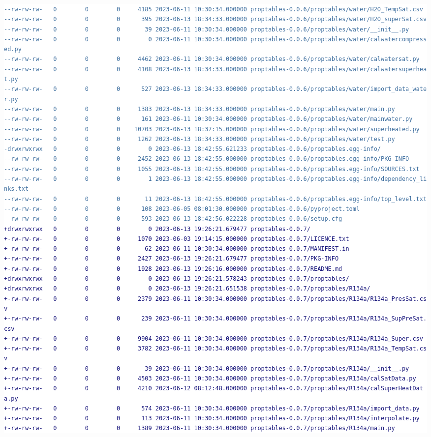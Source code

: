 ```diff
--rw-rw-rw-   0        0        0     4185 2023-06-11 10:30:34.000000 proptables-0.0.6/proptables/water/H2O_TempSat.csv
--rw-rw-rw-   0        0        0      395 2023-06-13 18:34:33.000000 proptables-0.0.6/proptables/water/H2O_superSat.csv
--rw-rw-rw-   0        0        0       39 2023-06-11 10:30:34.000000 proptables-0.0.6/proptables/water/__init__.py
--rw-rw-rw-   0        0        0        0 2023-06-11 10:30:34.000000 proptables-0.0.6/proptables/water/calwatercompressed.py
--rw-rw-rw-   0        0        0     4462 2023-06-11 10:30:34.000000 proptables-0.0.6/proptables/water/calwatersat.py
--rw-rw-rw-   0        0        0     4108 2023-06-13 18:34:33.000000 proptables-0.0.6/proptables/water/calwatersuperheat.py
--rw-rw-rw-   0        0        0      527 2023-06-13 18:34:33.000000 proptables-0.0.6/proptables/water/import_data_water.py
--rw-rw-rw-   0        0        0     1383 2023-06-13 18:34:33.000000 proptables-0.0.6/proptables/water/main.py
--rw-rw-rw-   0        0        0      161 2023-06-11 10:30:34.000000 proptables-0.0.6/proptables/water/mainwater.py
--rw-rw-rw-   0        0        0    10703 2023-06-13 18:37:15.000000 proptables-0.0.6/proptables/water/superheated.py
--rw-rw-rw-   0        0        0     1262 2023-06-13 18:34:33.000000 proptables-0.0.6/proptables/water/test.py
-drwxrwxrwx   0        0        0        0 2023-06-13 18:42:55.621233 proptables-0.0.6/proptables.egg-info/
--rw-rw-rw-   0        0        0     2452 2023-06-13 18:42:55.000000 proptables-0.0.6/proptables.egg-info/PKG-INFO
--rw-rw-rw-   0        0        0     1055 2023-06-13 18:42:55.000000 proptables-0.0.6/proptables.egg-info/SOURCES.txt
--rw-rw-rw-   0        0        0        1 2023-06-13 18:42:55.000000 proptables-0.0.6/proptables.egg-info/dependency_links.txt
--rw-rw-rw-   0        0        0       11 2023-06-13 18:42:55.000000 proptables-0.0.6/proptables.egg-info/top_level.txt
--rw-rw-rw-   0        0        0      108 2023-06-05 08:01:30.000000 proptables-0.0.6/pyproject.toml
--rw-rw-rw-   0        0        0      593 2023-06-13 18:42:56.022228 proptables-0.0.6/setup.cfg
+drwxrwxrwx   0        0        0        0 2023-06-13 19:26:21.679477 proptables-0.0.7/
+-rw-rw-rw-   0        0        0     1070 2023-06-03 19:14:15.000000 proptables-0.0.7/LICENCE.txt
+-rw-rw-rw-   0        0        0       62 2023-06-11 10:30:34.000000 proptables-0.0.7/MANIFEST.in
+-rw-rw-rw-   0        0        0     2427 2023-06-13 19:26:21.679477 proptables-0.0.7/PKG-INFO
+-rw-rw-rw-   0        0        0     1928 2023-06-13 19:26:16.000000 proptables-0.0.7/README.md
+drwxrwxrwx   0        0        0        0 2023-06-13 19:26:21.578243 proptables-0.0.7/proptables/
+drwxrwxrwx   0        0        0        0 2023-06-13 19:26:21.651538 proptables-0.0.7/proptables/R134a/
+-rw-rw-rw-   0        0        0     2379 2023-06-11 10:30:34.000000 proptables-0.0.7/proptables/R134a/R134a_PresSat.csv
+-rw-rw-rw-   0        0        0      239 2023-06-11 10:30:34.000000 proptables-0.0.7/proptables/R134a/R134a_SupPreSat.csv
+-rw-rw-rw-   0        0        0     9904 2023-06-11 10:30:34.000000 proptables-0.0.7/proptables/R134a/R134a_Super.csv
+-rw-rw-rw-   0        0        0     3782 2023-06-11 10:30:34.000000 proptables-0.0.7/proptables/R134a/R134a_TempSat.csv
+-rw-rw-rw-   0        0        0       39 2023-06-11 10:30:34.000000 proptables-0.0.7/proptables/R134a/__init__.py
+-rw-rw-rw-   0        0        0     4503 2023-06-11 10:30:34.000000 proptables-0.0.7/proptables/R134a/calSatData.py
+-rw-rw-rw-   0        0        0     4210 2023-06-12 08:12:48.000000 proptables-0.0.7/proptables/R134a/calSuperHeatData.py
+-rw-rw-rw-   0        0        0      574 2023-06-11 10:30:34.000000 proptables-0.0.7/proptables/R134a/import_data.py
+-rw-rw-rw-   0        0        0      113 2023-06-11 10:30:34.000000 proptables-0.0.7/proptables/R134a/interpolate.py
+-rw-rw-rw-   0        0        0     1389 2023-06-11 10:30:34.000000 proptables-0.0.7/proptables/R134a/main.py
```
